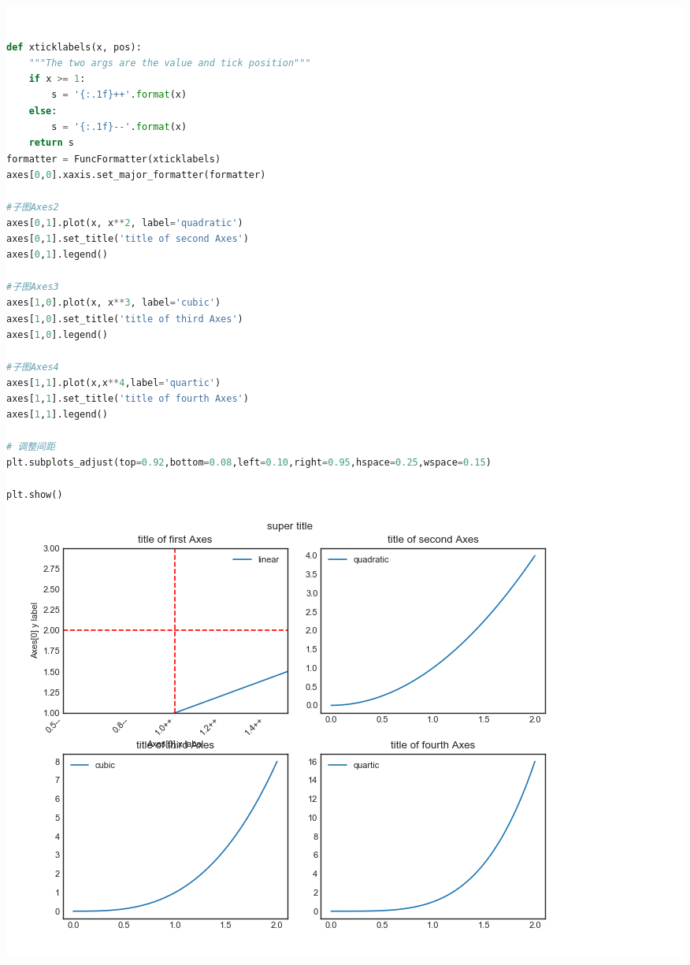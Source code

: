 ```python 


def xticklabels(x, pos):
	"""The two args are the value and tick position"""
	if x >= 1:
		s = '{:.1f}++'.format(x)
	else:
		s = '{:.1f}--'.format(x)
	return s
formatter = FuncFormatter(xticklabels)
axes[0,0].xaxis.set_major_formatter(formatter)

#子图Axes2
axes[0,1].plot(x, x**2, label='quadratic')
axes[0,1].set_title('title of second Axes')
axes[0,1].legend()

#子图Axes3
axes[1,0].plot(x, x**3, label='cubic')
axes[1,0].set_title('title of third Axes')
axes[1,0].legend()

#子图Axes4
axes[1,1].plot(x,x**4,label='quartic')
axes[1,1].set_title('title of fourth Axes')
axes[1,1].legend()

# 调整间距
plt.subplots_adjust(top=0.92,bottom=0.08,left=0.10,right=0.95,hspace=0.25,wspace=0.15)

plt.show()
```

![](3.png)

